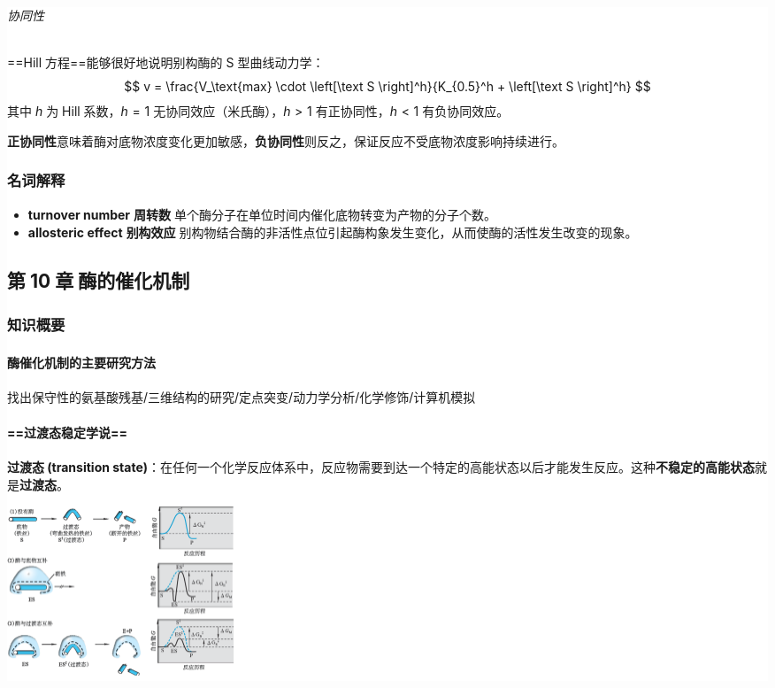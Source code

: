 ###### 协同性

==Hill 方程==能够很好地说明别构酶的 S 型曲线动力学：
$$
v = \frac{V_\text{max} \cdot \left[\text S \right]^h}{K_{0.5}^h + \left[\text S \right]^h}
$$
其中 $h$ 为 Hill 系数，$h=1$ 无协同效应（米氏酶），$h > 1$ 有正协同性，$h < 1$ 有负协同效应。

**正协同性**意味着酶对底物浓度变化更加敏感，**负协同性**则反之，保证反应不受底物浓度影响持续进行。

### 名词解释

- **turnover number**
  **周转数**
  单个酶分子在单位时间内催化底物转变为产物的分子个数。
- **allosteric effect**
  **别构效应**
  别构物结合酶的非活性点位引起酶构象发生变化，从而使酶的活性发生改变的现象。

## 第 10 章 酶的催化机制

### 知识概要

#### 酶催化机制的主要研究方法

找出保守性的氨基酸残基/三维结构的研究/定点突变/动力学分析/化学修饰/计算机模拟

#### ==过渡态稳定学说==

**过渡态 (transition state)**：在任何一个化学反应体系中，反应物需要到达一个特定的高能状态以后才能发生反应。这种**不稳定的高能状态**就是**过渡态**。

<img src="/img/image-20250114142931123.png" alt="过渡态互补示意图" style="zoom:25%;" />
